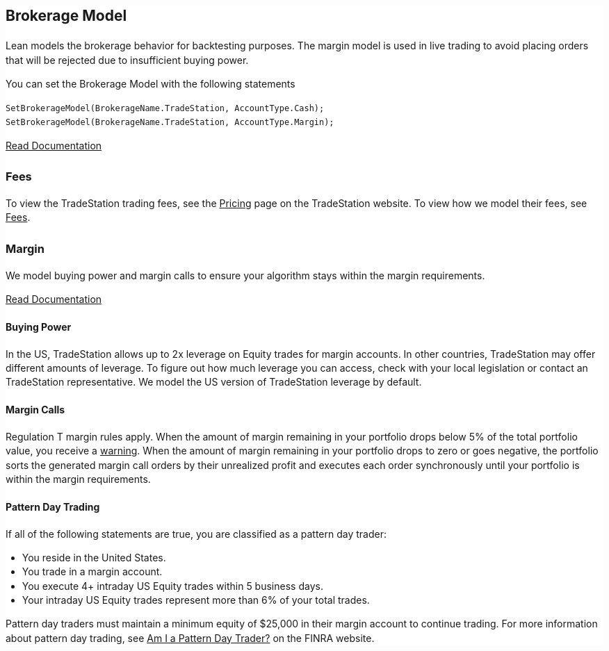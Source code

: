 ## Brokerage Model

Lean models the brokerage behavior for backtesting purposes. The margin model is used in live trading to avoid placing orders that will be rejected due to insufficient buying power.

You can set the Brokerage Model with the following statements

    SetBrokerageModel(BrokerageName.TradeStation, AccountType.Cash);
    SetBrokerageModel(BrokerageName.TradeStation, AccountType.Margin);

[Read Documentation](https://www.quantconnect.com/docs/v2/writing-algorithms/reality-modeling/brokerages/supported-models/tradestation#01-Introduction)

### Fees

To view the TradeStation trading fees, see the [Pricing](https://www.tradestation.com/pricing/) page on the TradeStation website. To view how we model their fees, see [Fees](https://www.quantconnect.com/docs/v2/writing-algorithms/reality-modeling/brokerages/supported-models/tradestation#06-Fees).

### Margin

We model buying power and margin calls to ensure your algorithm stays within the margin requirements.

[Read Documentation](https://www.quantconnect.com/docs/v2/our-platform/live-trading/brokerages/tradestation#07-Margin)

#### Buying Power

In the US, TradeStation allows up to 2x leverage on Equity trades for margin accounts. In other countries, TradeStation may offer different amounts of leverage. To figure out how much leverage you can access, check with your local legislation or contact an TradeStation representative. We model the US version of TradeStation leverage by default.

#### Margin Calls

Regulation T margin rules apply. When the amount of margin remaining in your portfolio drops below 5% of the total portfolio value, you receive a [warning](https://www.quantconnect.com/docs/v2/writing-algorithms/reality-modeling/margin-calls#08-Monitor-Margin-Call-Events). When the amount of margin remaining in your portfolio drops to zero or goes negative, the portfolio sorts the generated margin call orders by their unrealized profit and executes each order synchronously until your portfolio is within the margin requirements.

#### Pattern Day Trading

If all of the following statements are true, you are classified as a pattern day trader:

- You reside in the United States.
- You trade in a margin account.
- You execute 4+ intraday US Equity trades within 5 business days.
- Your intraday US Equity trades represent more than 6% of your total trades.

Pattern day traders must maintain a minimum equity of $25,000 in their margin account to continue trading. For more information about pattern day trading, see [Am I a Pattern Day Trader?](https://www.finra.org/investors/learn-to-invest/advanced-investing/day-trading-margin-requirements-know-rules) on the FINRA website.
